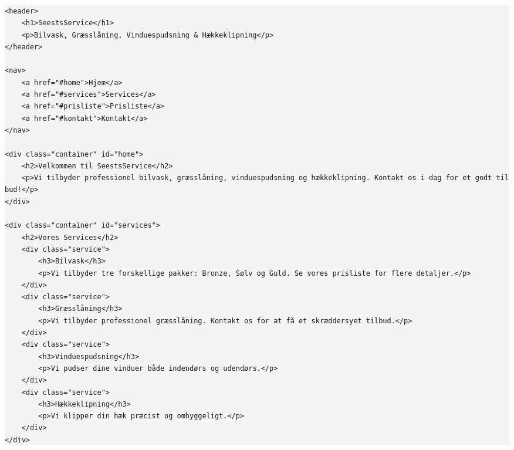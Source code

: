 <!DOCTYPE html>
<html lang="da">
<head>
    <meta charset="UTF-8">
    <meta name="viewport" content="width=device-width, initial-scale=1.0">
    <title>SeestsService - Bilvask & Græsslåning</title>
    <style>
        body { font-family: Arial, sans-serif; margin: 0; padding: 0; background-color: #f4f4f4; }
        header { background-color: #4A00E0; color: white; padding: 10px 0; text-align: center; }
        nav { display: flex; justify-content: center; background-color: #6A00E0; }
        nav a { padding: 14px 20px; color: white; text-decoration: none; }
        nav a:hover { background-color: #4700B3; }
        .container { padding: 20px; }
        .service { margin-bottom: 30px; }
        .prisliste { display: flex; justify-content: space-around; margin-top: 30px; }
        .pris { border: 1px solid #ddd; padding: 20px; background-color: white; text-align: center; }
        footer { background-color: #4A00E0; color: white; text-align: center; padding: 10px 0; position: fixed; width: 100%; bottom: 0; }
    </style>
</head>
<body>

    <header>
        <h1>SeestsService</h1>
        <p>Bilvask, Græsslåning, Vinduespudsning & Hækkeklipning</p>
    </header>

    <nav>
        <a href="#home">Hjem</a>
        <a href="#services">Services</a>
        <a href="#prisliste">Prisliste</a>
        <a href="#kontakt">Kontakt</a>
    </nav>

    <div class="container" id="home">
        <h2>Velkommen til SeestsService</h2>
        <p>Vi tilbyder professionel bilvask, græsslåning, vinduespudsning og hækkeklipning. Kontakt os i dag for et godt tilbud!</p>
    </div>

    <div class="container" id="services">
        <h2>Vores Services</h2>
        <div class="service">
            <h3>Bilvask</h3>
            <p>Vi tilbyder tre forskellige pakker: Bronze, Sølv og Guld. Se vores prisliste for flere detaljer.</p>
        </div>
        <div class="service">
            <h3>Græsslåning</h3>
            <p>Vi tilbyder professionel græsslåning. Kontakt os for at få et skræddersyet tilbud.</p>
        </div>
        <div class="service">
            <h3>Vinduespudsning</h3>
            <p>Vi pudser dine vinduer både indendørs og udendørs.</p>
        </div>
        <div class="service">
            <h3>Hækkeklipning</h3>
            <p>Vi klipper din hæk præcist og omhyggeligt.</p>
        </div>
    </div>
